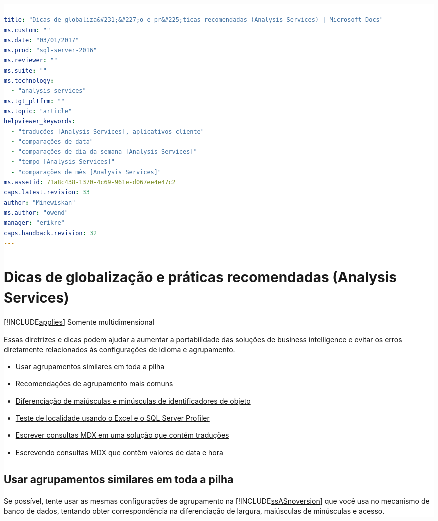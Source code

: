 ```yaml
---
title: "Dicas de globaliza&#231;&#227;o e pr&#225;ticas recomendadas (Analysis Services) | Microsoft Docs"
ms.custom: ""
ms.date: "03/01/2017"
ms.prod: "sql-server-2016"
ms.reviewer: ""
ms.suite: ""
ms.technology: 
  - "analysis-services"
ms.tgt_pltfrm: ""
ms.topic: "article"
helpviewer_keywords: 
  - "traduções [Analysis Services], aplicativos cliente"
  - "comparações de data"
  - "comparações de dia da semana [Analysis Services]"
  - "tempo [Analysis Services]"
  - "comparações de mês [Analysis Services]"
ms.assetid: 71a8c438-1370-4c69-961e-d067ee4e47c2
caps.latest.revision: 33
author: "Minewiskan"
ms.author: "owend"
manager: "erikre"
caps.handback.revision: 32
---
```

# Dicas de globaliza&#231;&#227;o e pr&#225;ticas recomendadas (Analysis Services)
  [!INCLUDE[applies](../includes/applies-md.md)] Somente multidimensional  
  
 Essas diretrizes e dicas podem ajudar a aumentar a portabilidade das soluções de business intelligence e evitar os erros diretamente relacionados às configurações de idioma e agrupamento.  
  
-   [Usar agrupamentos similares em toda a pilha](#bkmk_sameColl)  
  
-   [Recomendações de agrupamento mais comuns](#bkmk_recos)  
  
-   [Diferenciação de maiúsculas e minúsculas de identificadores de objeto](#bkmk_objid)  
  
-   [Teste de localidade usando o Excel e o SQL Server Profiler](#bkmk_test)  
  
-   [Escrever consultas MDX em uma solução que contém traduções](#bkmk_mdx)  
  
-   [Escrevendo consultas MDX que contêm valores de data e hora](#bkmk_datetime)  
  
##  <a name="bkmk_sameColl"></a> Usar agrupamentos similares em toda a pilha  
 Se possível, tente usar as mesmas configurações de agrupamento na [!INCLUDE[ssASnoversion](../includes/ssasnoversion-md.md)] que você usa no mecanismo de banco de dados, tentando obter correspondência na diferenciação de largura, maiúsculas de minúsculas e acesso.  
  